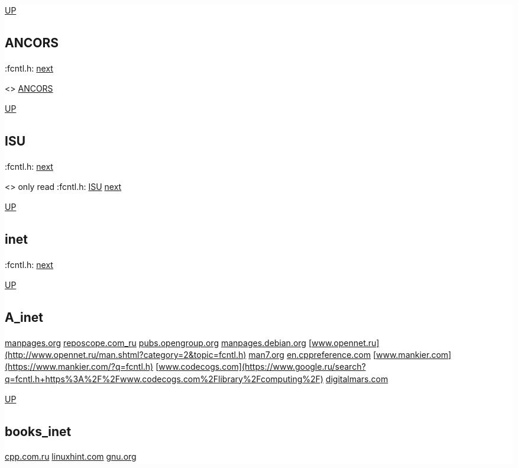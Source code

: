 
[UP](###UP)
## ANCORS
:fcntl.h:
[next](##ISU)

<<ANCORS>>
[ANCORS](../fills/fcntl_h/ANCORS)


[UP](###UP)
## ISU
:fcntl.h:
[next](##H_FILE)

<<ISU>>
only read
:fcntl.h:
[ISU](../contents)
[next](##inet)


[UP](###UP)
## inet
:fcntl.h:
[next](##H_FILE)

[UP](###UP)
## A_inet
[manpages.org](https://www.google.ru/search?q=fcntl.h+site%3Ahttps%3A%2F%2Fmanpages.org)
[reposcope.com_ru](https://www.google.ru/search?q=fcntl.h+site%3Ahttps%3A%2F%2Freposcope.com%2Fmanpages%2Fru)
[pubs.opengroup.org](https://www.google.com/search?q=fcntl.h+https%3A%2F%2Fpubs.opengroup.org)
[manpages.debian.org](https://yandex.ru/search/?text=fcntl.h+site%3Ahttps%3A%2F%2Fmanpages.debian.org%2F)
[www.opennet.ru](http://www.opennet.ru/man.shtml?category=2&topic=fcntl.h)
[man7.org](https://www.google.ru/search?q=fcntl.h+site%3Ahttps%3A%2F%2Fman7.org%2Flinux%2Fman-pages)
[en.cppreference.com](https://www.google.com/search?q=fcntl.h+en.cppreference.com)
[www.mankier.com](https://www.mankier.com/?q=fcntl.h)
[www.codecogs.com](https://www.google.ru/search?q=fcntl.h+https%3A%2F%2Fwww.codecogs.com%2Flibrary%2Fcomputing%2F)
[digitalmars.com](https://www.google.ru/search?q=fcntl.h+https%3A%2F%2Fdigitalmars.com%2Frtl%2F)


[UP](###UP)
## books_inet
[cpp.com.ru](https://yandex.ru/search/?text=fcntl.h+site%3Ahttps%3A%2F%2Fcpp.com.ru)
[linuxhint.com](https://www.google.ru/search?q=fcntl.h+site%3Ahttps%3A%2F%2Flinuxhint.com)
[gnu.org](https://www.google.ru/search?q=fcntl.h+site%3Ahttps%3A%2F%2Fwww.gnu.org%2Fsoftware%2Flibc%2Fmanual)
